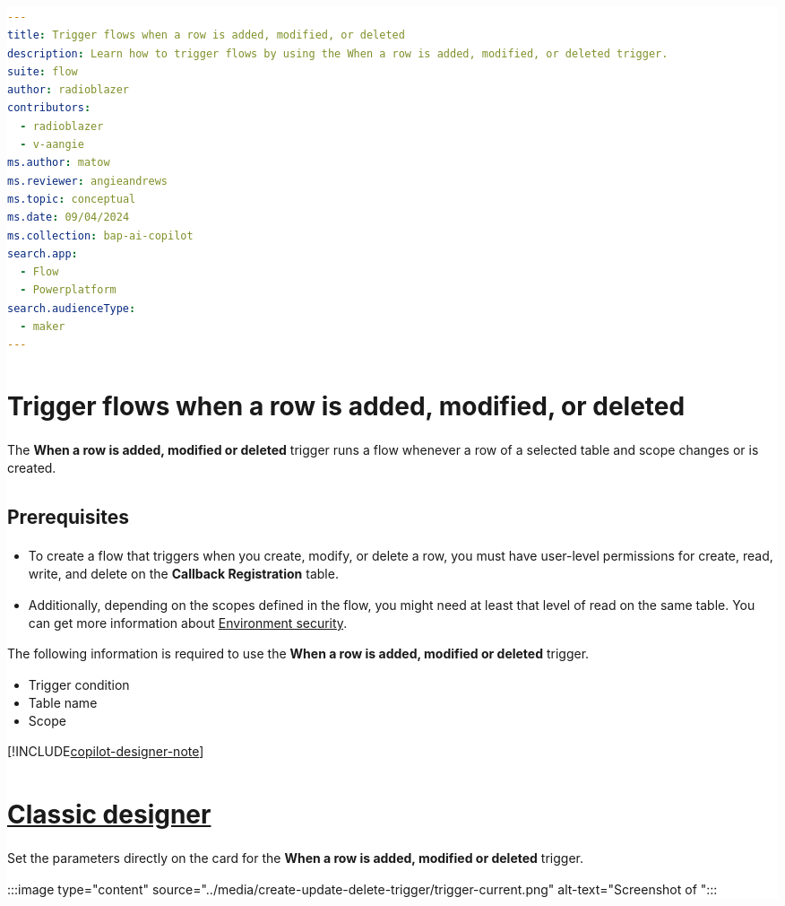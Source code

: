 ```yaml
---
title: Trigger flows when a row is added, modified, or deleted
description: Learn how to trigger flows by using the When a row is added, modified, or deleted trigger.
suite: flow
author: radioblazer
contributors:
  - radioblazer
  - v-aangie
ms.author: matow
ms.reviewer: angieandrews
ms.topic: conceptual
ms.date: 09/04/2024
ms.collection: bap-ai-copilot
search.app: 
  - Flow
  - Powerplatform
search.audienceType: 
  - maker
---
```


# Trigger flows when a row is added, modified, or deleted

The **When a row is added, modified or deleted** trigger runs a flow whenever a row of a selected table and scope changes or is created.

## Prerequisites

- To create a flow that triggers when you create, modify, or delete a row, you must have user-level permissions for create, read, write, and delete on the **Callback Registration** table.

- Additionally, depending on the scopes defined in the flow, you might need at least that level of read on the same table. You can get more information about [Environment security](/power-platform/admin/database-security).

The following information is required to use the **When a row is added, modified or deleted** trigger.

- Trigger condition
- Table name
- Scope

[!INCLUDE[copilot-designer-note](../includes/copilot-designer-note.md)]

# [Classic designer](#tab/classic-designer)

Set the parameters directly on the card for the **When a row is added, modified or deleted** trigger.

:::image type="content" source="../media/create-update-delete-trigger/trigger-current.png" alt-text="Screenshot of ":::
